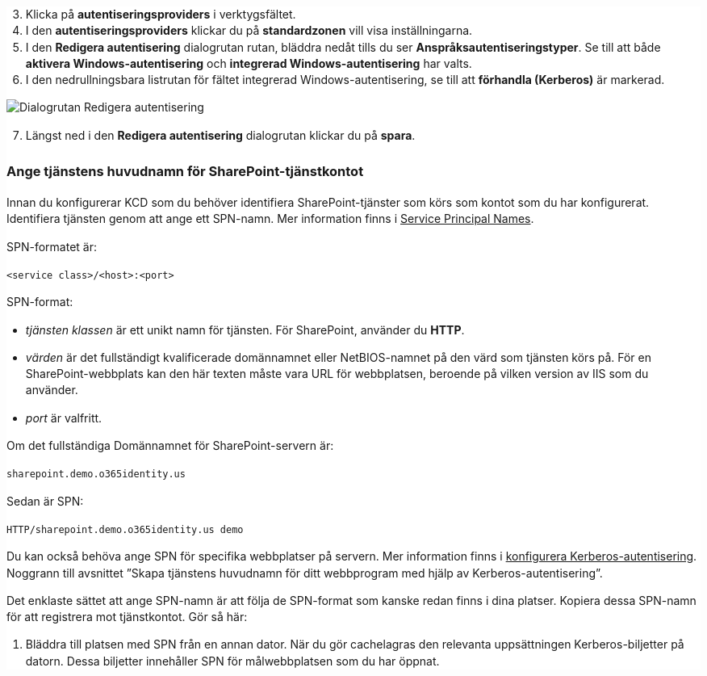 3. Klicka på **autentiseringsproviders** i verktygsfältet.
4. I den **autentiseringsproviders** klickar du på **standardzonen** vill visa inställningarna.
5. I den **Redigera autentisering** dialogrutan rutan, bläddra nedåt tills du ser **Anspråksautentiseringstyper**. Se till att både **aktivera Windows-autentisering** och **integrerad Windows-autentisering** har valts.
6. I den nedrullningsbara listrutan för fältet integrerad Windows-autentisering, se till att **förhandla (Kerberos)** är markerad.

  ![Dialogrutan Redigera autentisering](./media/application-proxy-integrate-with-sharepoint-server/service-edit-authentication.png)

7. Längst ned i den **Redigera autentisering** dialogrutan klickar du på **spara**.

### <a name="set-a-service-principal-name-for-the-sharepoint-service-account"></a>Ange tjänstens huvudnamn för SharePoint-tjänstkontot

Innan du konfigurerar KCD som du behöver identifiera SharePoint-tjänster som körs som kontot som du har konfigurerat. Identifiera tjänsten genom att ange ett SPN-namn. Mer information finns i [Service Principal Names](https://technet.microsoft.com/library/cc961723.aspx).

SPN-formatet är:

```
<service class>/<host>:<port>
```

SPN-format:

* _tjänsten klassen_ är ett unikt namn för tjänsten. För SharePoint, använder du **HTTP**.

* _värden_ är det fullständigt kvalificerade domännamnet eller NetBIOS-namnet på den värd som tjänsten körs på. För en SharePoint-webbplats kan den här texten måste vara URL för webbplatsen, beroende på vilken version av IIS som du använder.

* _port_ är valfritt.

Om det fullständiga Domännamnet för SharePoint-servern är:

```
sharepoint.demo.o365identity.us
```

Sedan är SPN:

```
HTTP/sharepoint.demo.o365identity.us demo
```

Du kan också behöva ange SPN för specifika webbplatser på servern. Mer information finns i [konfigurera Kerberos-autentisering](https://technet.microsoft.com/library/cc263449(v=office.12).aspx). Noggrann till avsnittet ”Skapa tjänstens huvudnamn för ditt webbprogram med hjälp av Kerberos-autentisering”.

Det enklaste sättet att ange SPN-namn är att följa de SPN-format som kanske redan finns i dina platser. Kopiera dessa SPN-namn för att registrera mot tjänstkontot. Gör så här:

1. Bläddra till platsen med SPN från en annan dator.
 När du gör cachelagras den relevanta uppsättningen Kerberos-biljetter på datorn. Dessa biljetter innehåller SPN för målwebbplatsen som du har öppnat.

